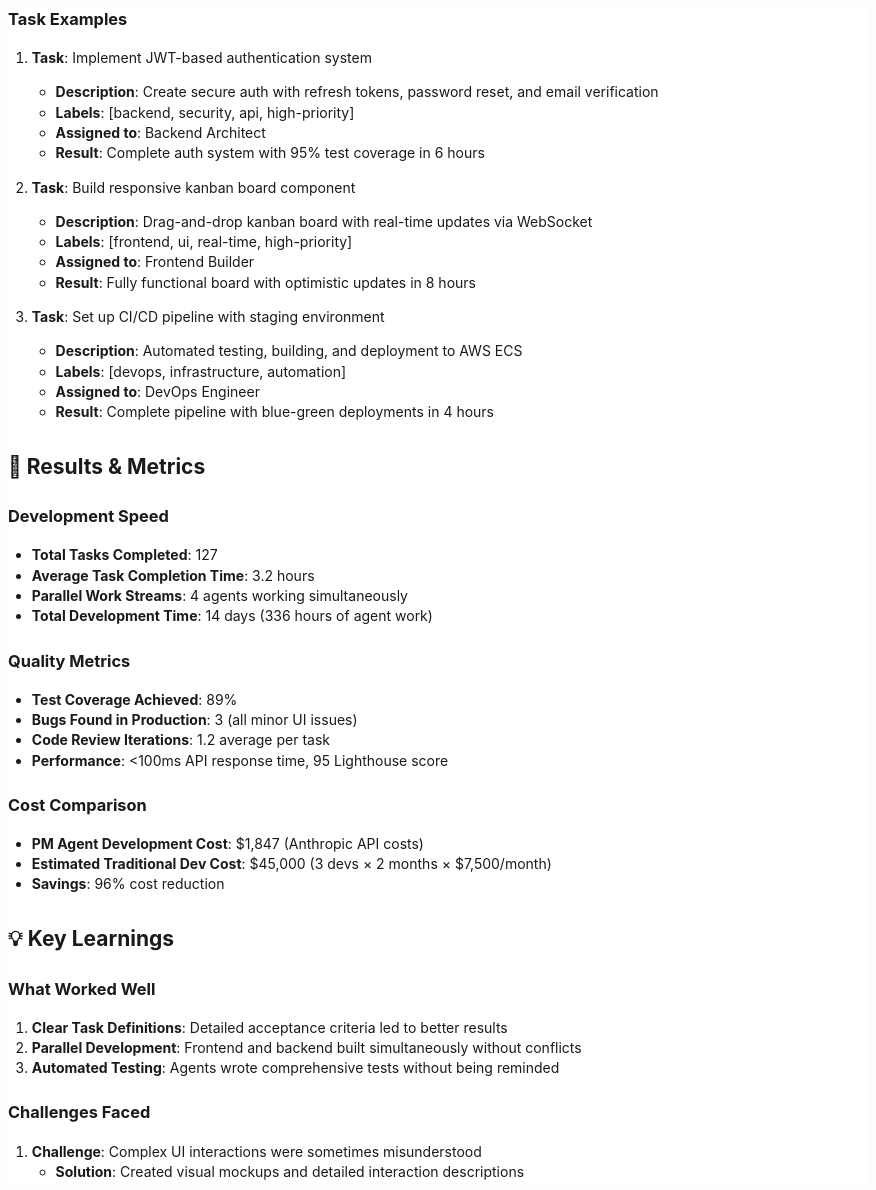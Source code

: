 
### Task Examples

1. **Task**: Implement JWT-based authentication system
   - **Description**: Create secure auth with refresh tokens, password reset, and email verification
   - **Labels**: [backend, security, api, high-priority]
   - **Assigned to**: Backend Architect
   - **Result**: Complete auth system with 95% test coverage in 6 hours

2. **Task**: Build responsive kanban board component
   - **Description**: Drag-and-drop kanban board with real-time updates via WebSocket
   - **Labels**: [frontend, ui, real-time, high-priority]
   - **Assigned to**: Frontend Builder
   - **Result**: Fully functional board with optimistic updates in 8 hours

3. **Task**: Set up CI/CD pipeline with staging environment
   - **Description**: Automated testing, building, and deployment to AWS ECS
   - **Labels**: [devops, infrastructure, automation]
   - **Assigned to**: DevOps Engineer
   - **Result**: Complete pipeline with blue-green deployments in 4 hours

## 🚀 Results & Metrics

### Development Speed
- **Total Tasks Completed**: 127
- **Average Task Completion Time**: 3.2 hours
- **Parallel Work Streams**: 4 agents working simultaneously
- **Total Development Time**: 14 days (336 hours of agent work)

### Quality Metrics
- **Test Coverage Achieved**: 89%
- **Bugs Found in Production**: 3 (all minor UI issues)
- **Code Review Iterations**: 1.2 average per task
- **Performance**: <100ms API response time, 95 Lighthouse score

### Cost Comparison
- **PM Agent Development Cost**: $1,847 (Anthropic API costs)
- **Estimated Traditional Dev Cost**: $45,000 (3 devs × 2 months × $7,500/month)
- **Savings**: 96% cost reduction

## 💡 Key Learnings

### What Worked Well
1. **Clear Task Definitions**: Detailed acceptance criteria led to better results
2. **Parallel Development**: Frontend and backend built simultaneously without conflicts
3. **Automated Testing**: Agents wrote comprehensive tests without being reminded

### Challenges Faced
1. **Challenge**: Complex UI interactions were sometimes misunderstood
   - **Solution**: Created visual mockups and detailed interaction descriptions
   